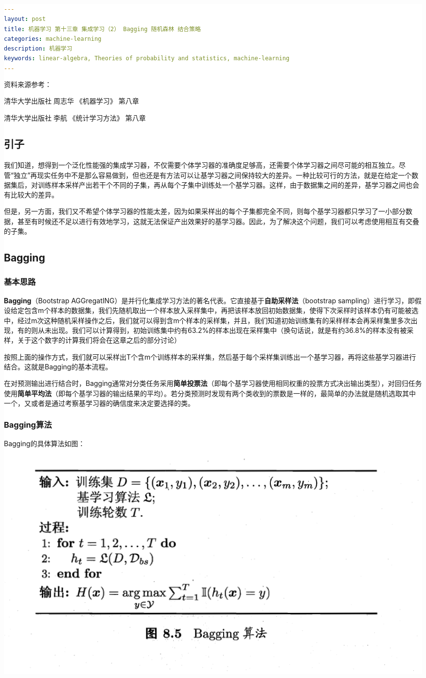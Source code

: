 ```yaml
---
layout: post
title: 机器学习 第十三章 集成学习（2） Bagging 随机森林 结合策略
categories: machine-learning
description: 机器学习
keywords: linear-algebra, Theories of probability and statistics, machine-learning
---
```


资料来源参考：

清华大学出版社 周志华 《机器学习》 第八章

清华大学出版社 李航 《统计学习方法》 第八章

## 引子

我们知道，想得到一个泛化性能强的集成学习器，不仅需要个体学习器的准确度足够高，还需要个体学习器之间尽可能的相互独立。尽管“独立”再现实任务中不是那么容易做到，但也还是有方法可以让基学习器之间保持较大的差异。一种比较可行的方法，就是在给定一个数据集后，对训练样本采样产出若干个不同的子集，再从每个子集中训练处一个基学习器。这样，由于数据集之间的差异，基学习器之间也会有比较大的差异。

但是，另一方面，我们又不希望个体学习器的性能太差，因为如果采样出的每个子集都完全不同，则每个基学习器都只学习了一小部分数据，甚至有时候还不足以进行有效地学习，这就无法保证产出效果好的基学习器。因此，为了解决这个问题，我们可以考虑使用相互有交叠的子集。

## Bagging

### 基本思路

**Bagging**（Bootstrap AGGregatING）是并行化集成学习方法的著名代表。它直接基于**自助采样法**（bootstrap sampling）进行学习，即假设给定包含m个样本的数据集，我们先随机取出一个样本放入采样集中，再把该样本放回初始数据集，使得下次采样时该样本仍有可能被选中，经过m次这种随机采样操作之后，我们就可以得到含m个样本的采样集，并且，我们知道初始训练集有的采样样本会再采样集里多次出现，有的则从未出现。我们可以计算得到，初始训练集中约有63.2%的样本出现在采样集中（换句话说，就是有约36.8%的样本没有被采样，关于这个数字的计算我们将会在这章之后的部分讨论）

按照上面的操作方式，我们就可以采样出T个含m个训练样本的采样集，然后基于每个采样集训练出一个基学习器，再将这些基学习器进行结合。这就是Bagging的基本流程。

在对预测输出进行结合时，Bagging通常对分类任务采用**简单投票法**（即每个基学习器使用相同权重的投票方式决出输出类型），对回归任务使用**简单平均法**（即每个基学习器的输出结果的平均）。若分类预测时发现有两个类收到的票数是一样的，最简单的办法就是随机选取其中一个，又或者是通过考察基学习器的确信度来决定要选择的类。

### Bagging算法

Bagging的具体算法如图：

![](\images\blog\ml13-1.png)
